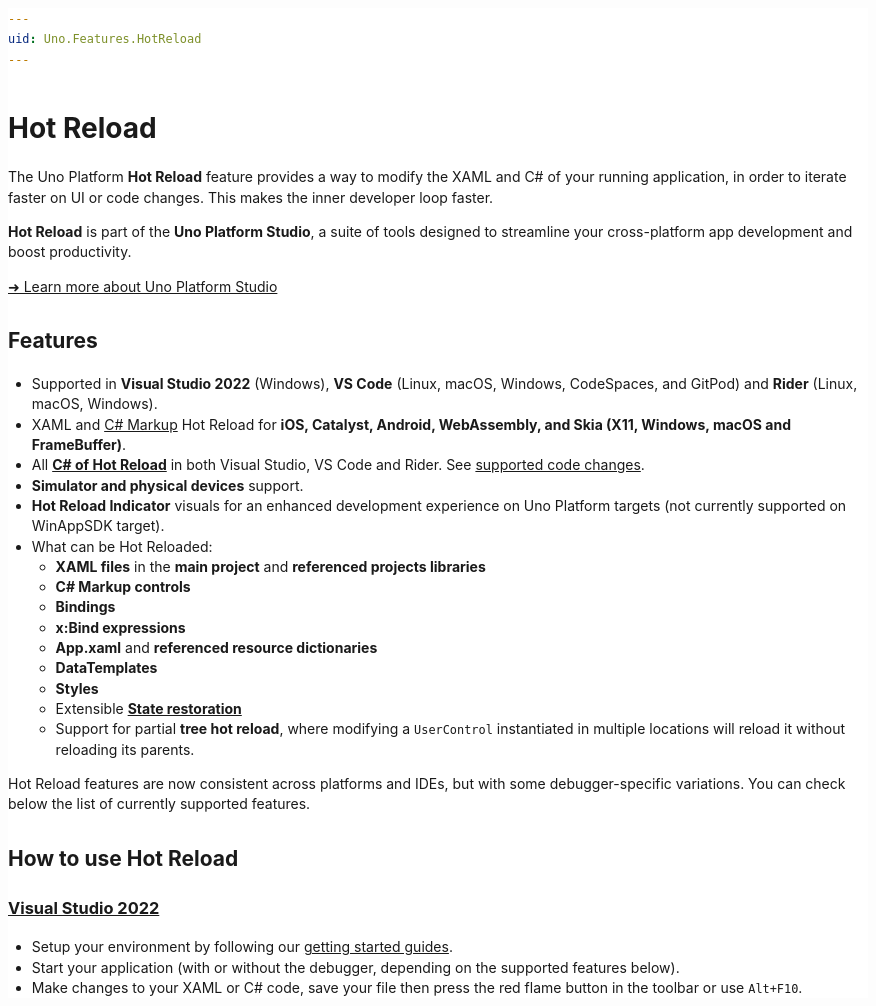 ```yaml
---
uid: Uno.Features.HotReload
---
```


# Hot Reload

The Uno Platform **Hot Reload** feature provides a way to modify the XAML and C# of your running application, in order to iterate faster on UI or code changes. This makes the inner developer loop faster.

**Hot Reload** is part of the **Uno Platform Studio**, a suite of tools designed to streamline your cross-platform app development and boost productivity.

[➜ Learn more about Uno Platform Studio](xref:Uno.Platform.Studio.Overview)

## Features

- Supported in **Visual Studio 2022** (Windows), **VS Code** (Linux, macOS, Windows, CodeSpaces, and GitPod) and **Rider** (Linux, macOS, Windows).
- XAML and [C# Markup](xref:Uno.Extensions.Markup.Overview) Hot Reload for **iOS, Catalyst, Android, WebAssembly, and Skia (X11, Windows, macOS and FrameBuffer)**.
- All **[C# of Hot Reload](https://learn.microsoft.com/visualstudio/debugger/hot-reload)** in both Visual Studio, VS Code and Rider. See [supported code changes](https://learn.microsoft.com/visualstudio/debugger/supported-code-changes-csharp).
- **Simulator and physical devices** support.
- **Hot Reload Indicator** visuals for an enhanced development experience on Uno Platform targets (not currently supported on WinAppSDK target).
- What can be Hot Reloaded:
  - **XAML files** in the **main project** and **referenced projects libraries**
  - **C# Markup controls**
  - **Bindings**
  - **x:Bind expressions**
  - **App.xaml** and **referenced resource dictionaries**
  - **DataTemplates**
  - **Styles**
  - Extensible [**State restoration**](xref:Uno.Contributing.Internals.HotReload)
  - Support for partial **tree hot reload**, where modifying a `UserControl` instantiated in multiple locations will reload it without reloading its parents.

Hot Reload features are now consistent across platforms and IDEs, but with some debugger-specific variations. You can check below the list of currently supported features.

## How to use Hot Reload

### [**Visual Studio 2022**](#tab/vswin)

- Setup your environment by following our [getting started guides](xref:Uno.GetStarted.vs2022).
- Start your application (with or without the debugger, depending on the supported features below).
- Make changes to your XAML or C# code, save your file then press the red flame button in the toolbar or use `Alt+F10`.
  